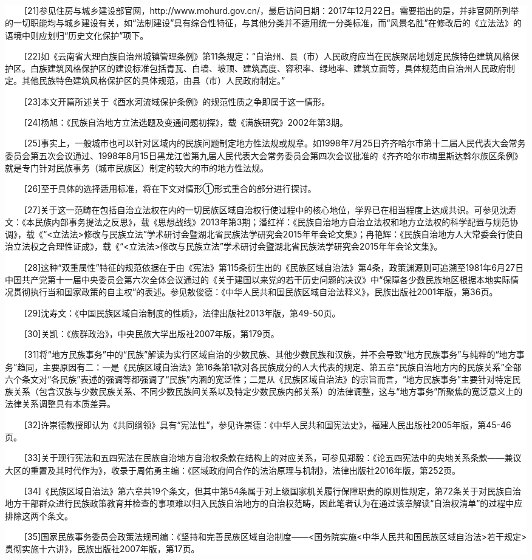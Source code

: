 <p>　　 [21]参见住房与城乡建设部官网，http://www.mohurd.gov.cn/，最后访问日期：2017年12月22日。需要指出的是，并非官网所列举的一切职能均与城乡建设有关，如“法制建设”具有综合性特征，与其他分类并不适用统一分类标准，而“风景名胜”在修改后的《立法法》的语境中则应划归“历史文化保护”项下。</p>



<p>　　 [22]如《云南省大理白族自治州城镇管理条例》第11条规定：“自治州、县（市）人民政府应当在民族聚居地划定民族特色建筑风格保护区。白族建筑风格保护区的建设标准包括青瓦、白墙、坡顶、建筑高度、容积率、绿地率、建筑立面等，具体规范由自治州人民政府制定。其他民族特色建筑风格保护区的具体规范，由县（市）人民政府制定。”</p>



<p>　　 [23]本文开篇所述关于《酉水河流域保护条例》的规范性质之争即属于这一情形。</p>



<p>　　 [24]杨旭：《民族自治地方立法选题及变通问题初探》，载《满族研究》2002年第3期。</p>



<p>　　 [25]事实上，一般城市也可以针对区域内的民族问题制定地方性法规或规章。如1998年7月25日齐齐哈尔市第十二届人民代表大会常务委员会第五次会议通过、1998年8月15日黑龙江省第九届人民代表大会常务委员会第四次会议批准的《齐齐哈尔市梅里斯达斡尔族区条例》就是专门针对民族事务（城市民族区）制定的较大的市的地方性法规。</p>



<p>　　 [26]至于具体的选择适用标准，将在下文对情形①形式重合的部分进行探讨。</p>



<p>　　 [27]关于这一范畴在包括自治立法权在内的一切民族区域自治权行使过程中的核心地位，学界已在相当程度上达成共识。可参见沈寿文：《本民族内部事务提法之反思》，载《思想战线》2013年第3期；潘红祥：《民族自治地方自治立法权和地方立法权的科学配置与规范协调》，载《“&lt;立法法&gt;修改与民族立法”学术研讨会暨湖北省民族法学研究会2015年年会论文集》；冉艳辉：《民族自治地方人大常委会行使自治立法权之合理性证成》，载《“&lt;立法法&gt;修改与民族立法”学术研讨会暨湖北省民族法学研究会2015年年会论文集》。</p>



<p>　　 [28]这种“双重属性”特征的规范依据在于由《宪法》第115条衍生出的《民族区域自治法》第4条，政策渊源则可追溯至1981年6月27日中国共产党第十一届中央委员会第六次全体会议通过的《关于建国以来党的若干历史问题的决议》中“保障各少数民族地区根据本地实际情况贯彻执行当和国家政策的自主权”的表述。参见敖俊德：《中华人民共和国民族区域自治法释义》，民族出版社2001年版，第36页。</p>



<p>　　 [29]沈寿文：《中国民族区域自治制度的性质》，法律出版社2013年版，第49-50页。</p>



<p>　　 [30]关凯：《族群政治》，中央民族大学出版社2007年版，第179页。</p>



<p>　　 [31]将“地方民族事务”中的“民族”解读为实行区域自治的少数民族、其他少数民族和汉族，并不会导致“地方民族事务”与纯粹的“地方事务”趋同，主要原因有二：一是《民族区域自治法》第16条第1款对各民族成分的人大代表的规定、第五章“民族自治地方内的民族关系”全部六个条文对“各民族”表述的强调等都强调了“民族”内涵的宽泛性；二是从《民族区域自治法》的宗旨而言，“地方民族事务”主要针对特定民族关系（包含汉族与少数民族关系、不同少数民族间关系以及特定少数民族内部关系）的法律调整，这与“地方事务”所聚焦的宽泛意义上的法律关系调整具有本质差异。</p>



<p>　　 [32]许崇德教授即认为《共同纲领》具有“宪法性”，参见许崇德：《中华人民共和国宪法史》，福建人民出版社2005年版，第45-46页。</p>



<p>　　 [33]关于现行宪法和五四宪法在民族自治地方自治权条款在结构上的对应关系，可参见郑毅：《论五四宪法中的央地关系条款——兼议大区的重置及其时代作为》，收录于周佑勇主编：《区域政府间合作的法治原理与机制》，法律出版社2016年版，第252页。</p>



<p>　　 [34]《民族区域自治法》第六章共19个条文，但其中第54条属于对上级国家机关履行保障职责的原则性规定，第72条关于对民族自治地方干部群众进行民族政策教育并检查的事项难以归入民族自治地方的自治权范畴，因此笔者认为在通过该章解读“自治权清单”的过程中应排除这两个条文。</p>



<p>　　 [35]国家民族事务委员会政策法规司编：《坚持和完善民族区域自治制度——&lt;国务院实施&lt;中华人民共和国民族区域自治法&gt;若干规定&gt;贯彻实施十六讲》，民族出版社2007年版，第17页。</p>
